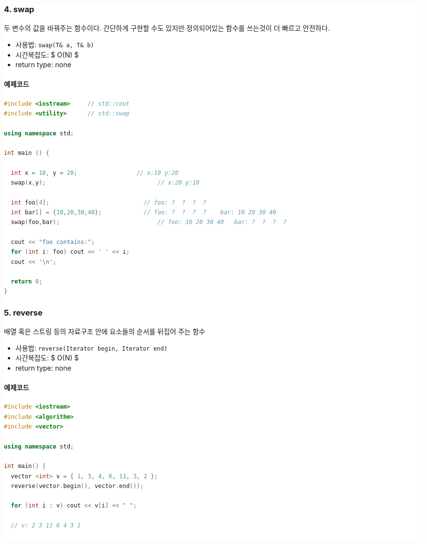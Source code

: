 



### 4. swap

두 변수의 값을 바꿔주는 함수이다. 간단하게 구현할 수도 있지만 정의되어있는 함수를 쓰는것이 더 빠르고 안전하다.

- 사용법: `swap(T& a, T& b)`
- 시간복잡도: $ O(N) $
- return type: none



#### 예제코드

```c++
#include <iostream>     // std::cout
#include <utility>      // std::swap

using namespace std;

int main () {

  int x = 10, y = 20;                 // x:10 y:20
  swap(x,y);                  				// x:20 y:10

  int foo[4];                      		// foo: ?  ?  ?  ?
  int bar[] = {10,20,30,40};      		// foo: ?  ?  ?  ?    bar: 10 20 30 40
  swap(foo,bar);              				// foo: 10 20 30 40   bar: ?  ?  ?  ?

  cout << "foo contains:";
  for (int i: foo) cout << ' ' << i;
  cout << '\n';

  return 0;
}
```





### 5. reverse

배열 혹은 스트링 등의 자료구조 안에 요소들의 순서를 뒤집어 주는 함수

- 사용법: `reverse(Iterator begin, Iterator end)`
- 시간복잡도: $ O(N) $
- return type: none





#### 예제코드

```c++
#include <iostream>
#include <algorithm>
#include <vector>

using namespace std;

int main() {
  vector <int> v = { 1, 3, 4, 6, 11, 3, 2 };
  reverse(vector.begin(), vector.end());
  
  for (int i : v) cout << v[i] << " ";
  
  // v: 2 3 11 6 4 3 1
  
```